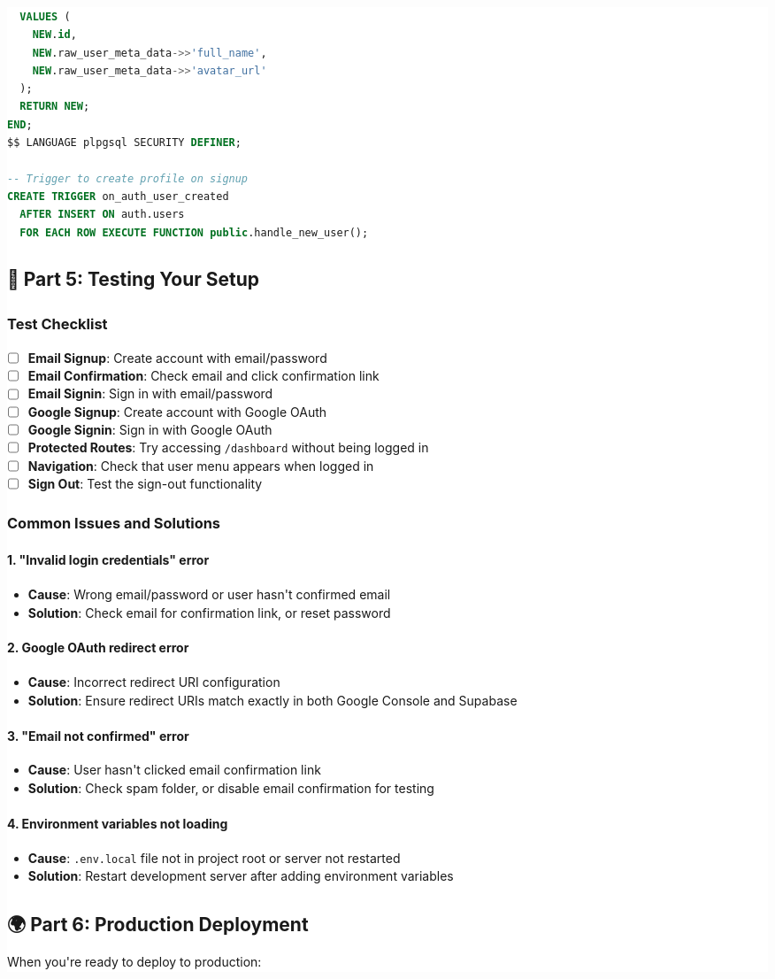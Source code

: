 ```sql
  VALUES (
    NEW.id,
    NEW.raw_user_meta_data->>'full_name',
    NEW.raw_user_meta_data->>'avatar_url'
  );
  RETURN NEW;
END;
$$ LANGUAGE plpgsql SECURITY DEFINER;

-- Trigger to create profile on signup
CREATE TRIGGER on_auth_user_created
  AFTER INSERT ON auth.users
  FOR EACH ROW EXECUTE FUNCTION public.handle_new_user();
```

## 🚦 Part 5: Testing Your Setup

### Test Checklist

- [ ] **Email Signup**: Create account with email/password
- [ ] **Email Confirmation**: Check email and click confirmation link
- [ ] **Email Signin**: Sign in with email/password
- [ ] **Google Signup**: Create account with Google OAuth
- [ ] **Google Signin**: Sign in with Google OAuth
- [ ] **Protected Routes**: Try accessing `/dashboard` without being logged in
- [ ] **Navigation**: Check that user menu appears when logged in
- [ ] **Sign Out**: Test the sign-out functionality

### Common Issues and Solutions

#### 1. "Invalid login credentials" error
- **Cause**: Wrong email/password or user hasn't confirmed email
- **Solution**: Check email for confirmation link, or reset password

#### 2. Google OAuth redirect error
- **Cause**: Incorrect redirect URI configuration
- **Solution**: Ensure redirect URIs match exactly in both Google Console and Supabase

#### 3. "Email not confirmed" error
- **Cause**: User hasn't clicked email confirmation link
- **Solution**: Check spam folder, or disable email confirmation for testing

#### 4. Environment variables not loading
- **Cause**: `.env.local` file not in project root or server not restarted
- **Solution**: Restart development server after adding environment variables

## 🌍 Part 6: Production Deployment

When you're ready to deploy to production:
